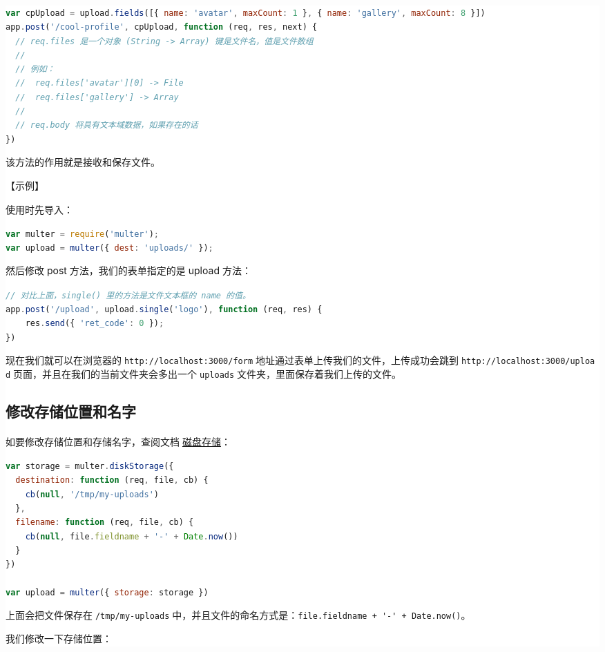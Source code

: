 ```javascript
var cpUpload = upload.fields([{ name: 'avatar', maxCount: 1 }, { name: 'gallery', maxCount: 8 }])
app.post('/cool-profile', cpUpload, function (req, res, next) {
  // req.files 是一个对象 (String -> Array) 键是文件名，值是文件数组
  //
  // 例如：
  //  req.files['avatar'][0] -> File
  //  req.files['gallery'] -> Array
  //
  // req.body 将具有文本域数据，如果存在的话
})
```

该方法的作用就是接收和保存文件。

【示例】

使用时先导入：

```javascript
var multer = require('multer');
var upload = multer({ dest: 'uploads/' });
```

然后修改 post 方法，我们的表单指定的是 upload 方法：

```javascript
// 对比上面，single() 里的方法是文件文本框的 name 的值。
app.post('/upload', upload.single('logo'), function (req, res) {
    res.send({ 'ret_code': 0 });
})
```

现在我们就可以在浏览器的 `http://localhost:3000/form` 地址通过表单上传我们的文件，上传成功会跳到 `http://localhost:3000/upload` 页面，并且在我们的当前文件夹会多出一个 `uploads` 文件夹，里面保存着我们上传的文件。

## 修改存储位置和名字

如要修改存储位置和存储名字，查阅文档 [磁盘存储](https://github.com/expressjs/multer/blob/master/doc/README-zh-cn.md#%E7%A3%81%E7%9B%98%E5%AD%98%E5%82%A8%E5%BC%95%E6%93%8E-diskstorage)：

```javascript
var storage = multer.diskStorage({
  destination: function (req, file, cb) {
    cb(null, '/tmp/my-uploads')
  },
  filename: function (req, file, cb) {
    cb(null, file.fieldname + '-' + Date.now())
  }
})

var upload = multer({ storage: storage })
```

上面会把文件保存在 `/tmp/my-uploads` 中，并且文件的命名方式是：`file.fieldname + '-' + Date.now()`。

我们修改一下存储位置：
